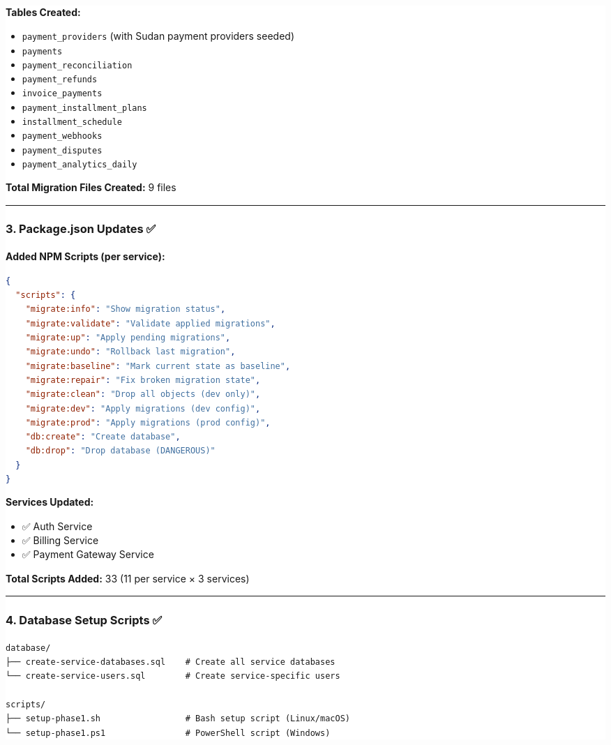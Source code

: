 **Tables Created:**
- `payment_providers` (with Sudan payment providers seeded)
- `payments`
- `payment_reconciliation`
- `payment_refunds`
- `invoice_payments`
- `payment_installment_plans`
- `installment_schedule`
- `payment_webhooks`
- `payment_disputes`
- `payment_analytics_daily`

**Total Migration Files Created:** 9 files

---

### 3. Package.json Updates ✅

**Added NPM Scripts (per service):**
```json
{
  "scripts": {
    "migrate:info": "Show migration status",
    "migrate:validate": "Validate applied migrations",
    "migrate:up": "Apply pending migrations",
    "migrate:undo": "Rollback last migration",
    "migrate:baseline": "Mark current state as baseline",
    "migrate:repair": "Fix broken migration state",
    "migrate:clean": "Drop all objects (dev only)",
    "migrate:dev": "Apply migrations (dev config)",
    "migrate:prod": "Apply migrations (prod config)",
    "db:create": "Create database",
    "db:drop": "Drop database (DANGEROUS)"
  }
}
```

**Services Updated:**
- ✅ Auth Service
- ✅ Billing Service
- ✅ Payment Gateway Service

**Total Scripts Added:** 33 (11 per service × 3 services)

---

### 4. Database Setup Scripts ✅

```
database/
├── create-service-databases.sql    # Create all service databases
└── create-service-users.sql        # Create service-specific users

scripts/
├── setup-phase1.sh                 # Bash setup script (Linux/macOS)
└── setup-phase1.ps1                # PowerShell script (Windows)
```
